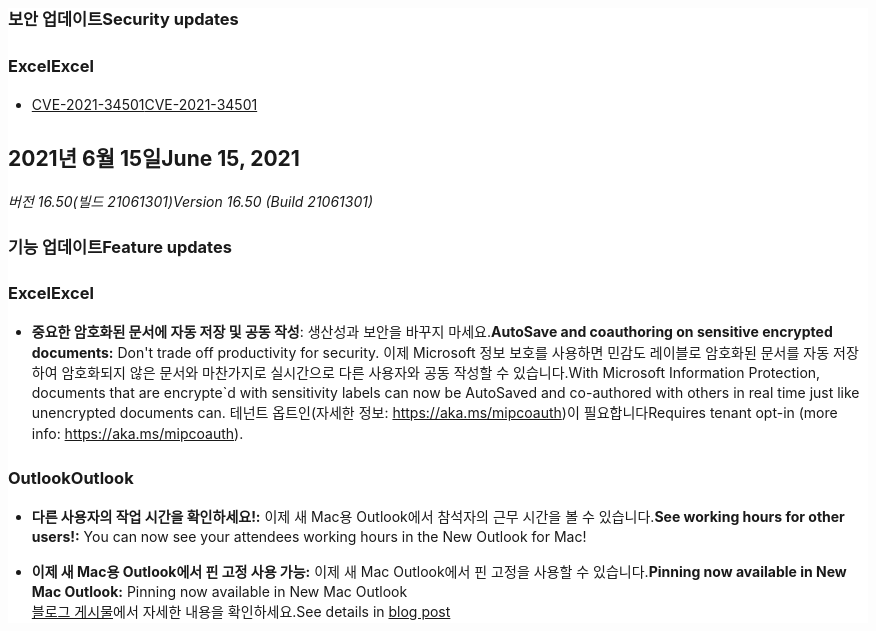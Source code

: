 
[//]: # (기능 세부 정보 콘텐츠를 제거하지 마세요. 끝)


[//]: # (보안 세부 정보 콘텐츠를 제거하지 마세요. 시작)


### <a name="security-updates"></a><span data-ttu-id="30d88-129">보안 업데이트</span><span class="sxs-lookup"><span data-stu-id="30d88-129">Security updates</span></span>


### <a name="excel"></a><span data-ttu-id="30d88-130">Excel</span><span class="sxs-lookup"><span data-stu-id="30d88-130">Excel</span></span>

-   [<span data-ttu-id="30d88-131">CVE-2021-34501</span><span class="sxs-lookup"><span data-stu-id="30d88-131">CVE-2021-34501</span></span>](https://portal.msrc.microsoft.com/ko-KR/security-guidance/advisory/CVE-2021-34501)

[//]: # (보안 세부 정보 콘텐츠를 제거하지 마세요. 끝)

## <a name="june-15-2021"></a><span data-ttu-id="30d88-133">2021년 6월 15일</span><span class="sxs-lookup"><span data-stu-id="30d88-133">June 15, 2021</span></span>
<span data-ttu-id="30d88-134">*버전 16.50(빌드 21061301)*</span><span class="sxs-lookup"><span data-stu-id="30d88-134">*Version 16.50 (Build 21061301)*</span></span>

[//]: # (기능 세부 정보 콘텐츠를 제거하지 마세요. 시작)

### <a name="feature-updates"></a><span data-ttu-id="30d88-136">기능 업데이트</span><span class="sxs-lookup"><span data-stu-id="30d88-136">Feature updates</span></span>
### <a name="excel"></a><span data-ttu-id="30d88-137">Excel</span><span class="sxs-lookup"><span data-stu-id="30d88-137">Excel</span></span>

- <span data-ttu-id="30d88-138">**중요한 암호화된 문서에 자동 저장 및 공동 작성**: 생산성과 보안을 바꾸지 마세요.</span><span class="sxs-lookup"><span data-stu-id="30d88-138">**AutoSave and coauthoring on sensitive encrypted documents:** Don't trade off productivity for security.</span></span> <span data-ttu-id="30d88-139">이제 Microsoft 정보 보호를 사용하면 민감도 레이블로 암호화된 문서를 자동 저장하여 암호화되지 않은 문서와 마찬가지로 실시간으로 다른 사용자와 공동 작성할 수 있습니다.</span><span class="sxs-lookup"><span data-stu-id="30d88-139">With Microsoft Information Protection, documents that are encrypte\`d with sensitivity labels can now be AutoSaved and co-authored with others in real time just like unencrypted documents can.</span></span> <span data-ttu-id="30d88-140">테넌트 옵트인(자세한 정보: https://aka.ms/mipcoauth)이 필요합니다</span><span class="sxs-lookup"><span data-stu-id="30d88-140">Requires tenant opt-in (more info: https://aka.ms/mipcoauth).</span></span>

### <a name="outlook"></a><span data-ttu-id="30d88-141">Outlook</span><span class="sxs-lookup"><span data-stu-id="30d88-141">Outlook</span></span>

- <span data-ttu-id="30d88-142">**다른 사용자의 작업 시간을 확인하세요!:** 이제 새 Mac용 Outlook에서 참석자의 근무 시간을 볼 수 있습니다.</span><span class="sxs-lookup"><span data-stu-id="30d88-142">**See working hours for other users!:** You can now see your attendees working hours in the New Outlook for Mac!</span></span>

- <span data-ttu-id="30d88-143">**이제 새 Mac용 Outlook에서 핀 고정 사용 가능:** 이제 새 Mac Outlook에서 핀 고정을 사용할 수 있습니다.</span><span class="sxs-lookup"><span data-stu-id="30d88-143">**Pinning now available in New Mac Outlook:** Pinning now available in New Mac Outlook</span></span><br /><span data-ttu-id="30d88-144">[블로그 게시물](https://insider.office.com/ko-KR/blog/pin-messages-to-top-of-your-inbox-in-outlook-for-mac)에서 자세한 내용을 확인하세요.</span><span class="sxs-lookup"><span data-stu-id="30d88-144">See details in [blog post](https://insider.office.com/ko-KR/blog/pin-messages-to-top-of-your-inbox-in-outlook-for-mac)</span></span>


[//]: # (제거하지 마세요)
[//]: # (보안 세부 정보 콘텐츠를 제거하지 마세요 끝)
[//]: # (보안 세부 정보 컨텐츠 제거 안 함)